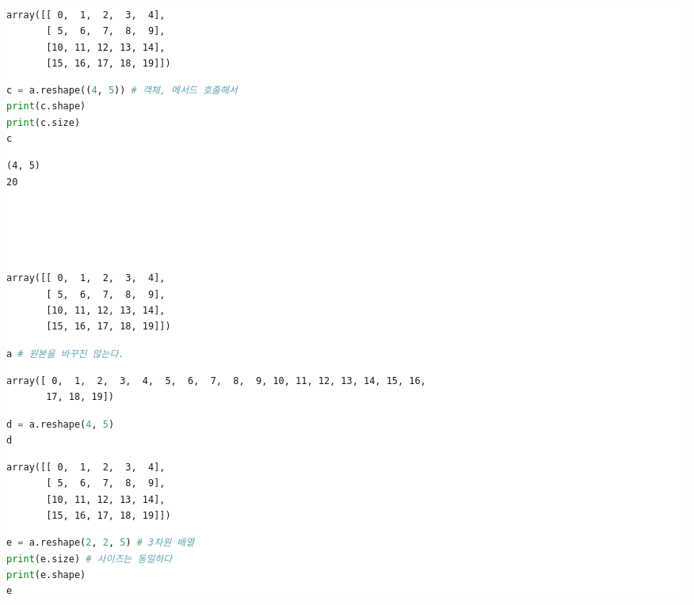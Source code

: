 

    array([[ 0,  1,  2,  3,  4],
           [ 5,  6,  7,  8,  9],
           [10, 11, 12, 13, 14],
           [15, 16, 17, 18, 19]])




```python
c = a.reshape((4, 5)) # 객체, 메서드 호출해서 
print(c.shape)
print(c.size)
c
```

    (4, 5)
    20
    




    array([[ 0,  1,  2,  3,  4],
           [ 5,  6,  7,  8,  9],
           [10, 11, 12, 13, 14],
           [15, 16, 17, 18, 19]])




```python
a # 원본을 바꾸진 않는다. 
```




    array([ 0,  1,  2,  3,  4,  5,  6,  7,  8,  9, 10, 11, 12, 13, 14, 15, 16,
           17, 18, 19])




```python
d = a.reshape(4, 5)
d
```




    array([[ 0,  1,  2,  3,  4],
           [ 5,  6,  7,  8,  9],
           [10, 11, 12, 13, 14],
           [15, 16, 17, 18, 19]])




```python
e = a.reshape(2, 2, 5) # 3차원 배열 
print(e.size) # 사이즈는 동일하다 
print(e.shape)
e
```
